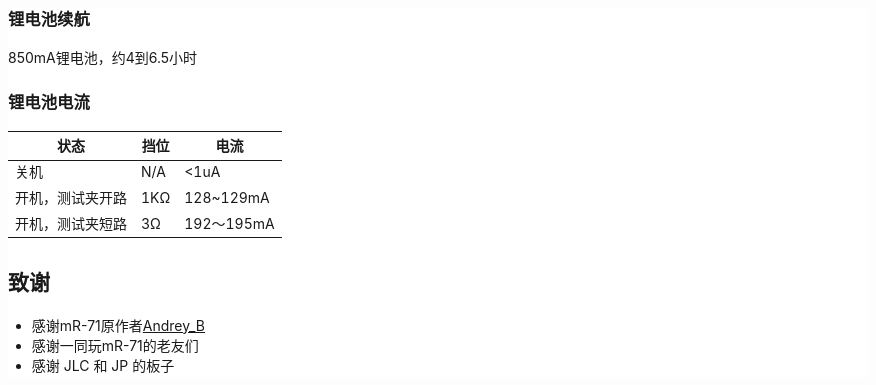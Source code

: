 ### 锂电池续航

850mA锂电池，约4到6.5小时

### 锂电池电流


| 状态             | 挡位 | 电流       |
| ---------------- | ---- | ---------- |
| 关机             | N/A  | <1uA       |
| 开机，测试夹开路 | 1KΩ  | 128~129mA  |
| 开机，测试夹短路 | 3Ω   | 192～195mA |

## 致谢

- 感谢mR-71原作者[Andrey_B](https://www.radiokot.ru/forum/memberlist.php?mode=viewprofile&u=21307)
- 感谢一同玩mR-71的老友们
- 感谢 JLC 和 JP 的板子

